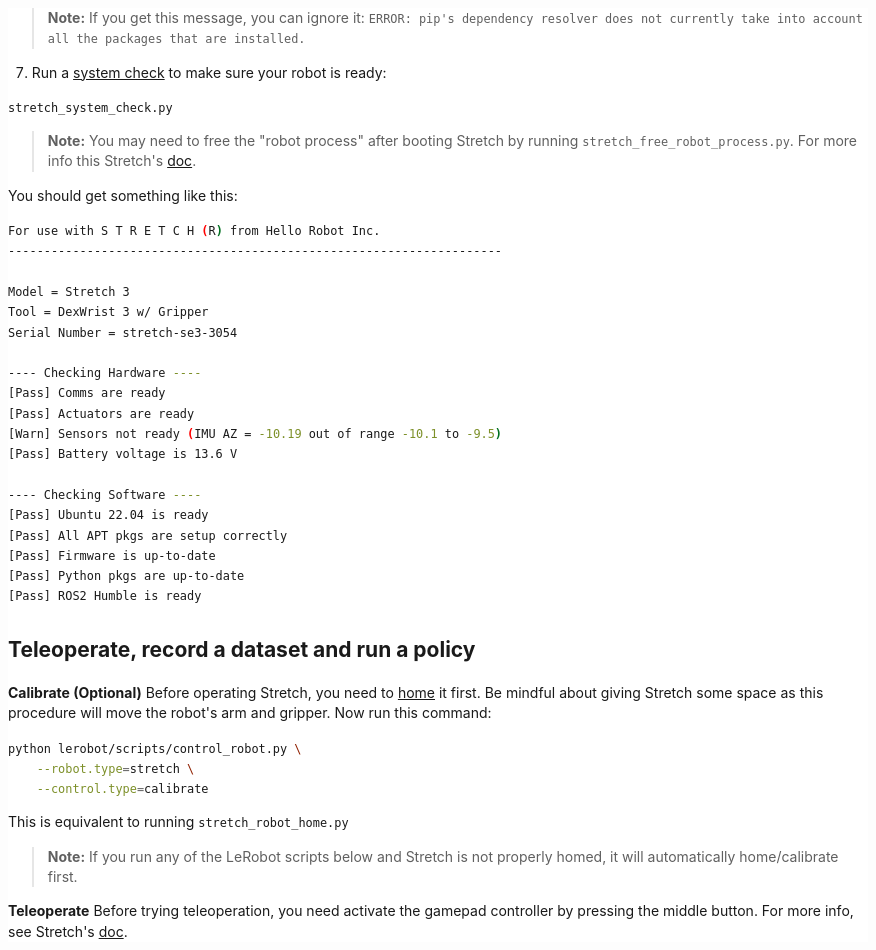 > **Note:** If you get this message, you can ignore it: `ERROR: pip's dependency resolver does not currently take into account all the packages that are installed.`

7. Run a [system check](https://docs.hello-robot.com/0.3/getting_started/stretch_hardware_overview/#system-check) to make sure your robot is ready:
```bash
stretch_system_check.py
```

> **Note:** You may need to free the "robot process" after booting Stretch by running `stretch_free_robot_process.py`. For more info this Stretch's [doc](https://docs.hello-robot.com/0.3/getting_started/stretch_hardware_overview/#turning-off-gamepad-teleoperation).

You should get something like this:
```bash
For use with S T R E T C H (R) from Hello Robot Inc.
---------------------------------------------------------------------

Model = Stretch 3
Tool = DexWrist 3 w/ Gripper
Serial Number = stretch-se3-3054

---- Checking Hardware ----
[Pass] Comms are ready
[Pass] Actuators are ready
[Warn] Sensors not ready (IMU AZ = -10.19 out of range -10.1 to -9.5)
[Pass] Battery voltage is 13.6 V

---- Checking Software ----
[Pass] Ubuntu 22.04 is ready
[Pass] All APT pkgs are setup correctly
[Pass] Firmware is up-to-date
[Pass] Python pkgs are up-to-date
[Pass] ROS2 Humble is ready
```

## Teleoperate, record a dataset and run a policy

**Calibrate (Optional)**
Before operating Stretch, you need to [home](https://docs.hello-robot.com/0.3/getting_started/stretch_hardware_overview/#homing) it first. Be mindful about giving Stretch some space as this procedure will move the robot's arm and gripper. Now run this command:
```bash
python lerobot/scripts/control_robot.py \
    --robot.type=stretch \
    --control.type=calibrate
```
This is equivalent to running `stretch_robot_home.py`

> **Note:** If you run any of the LeRobot scripts below and Stretch is not properly homed, it will automatically home/calibrate first.

**Teleoperate**
Before trying teleoperation, you need activate the gamepad controller by pressing the middle button. For more info, see Stretch's [doc](https://docs.hello-robot.com/0.3/getting_started/hello_robot/#gamepad-teleoperation).
